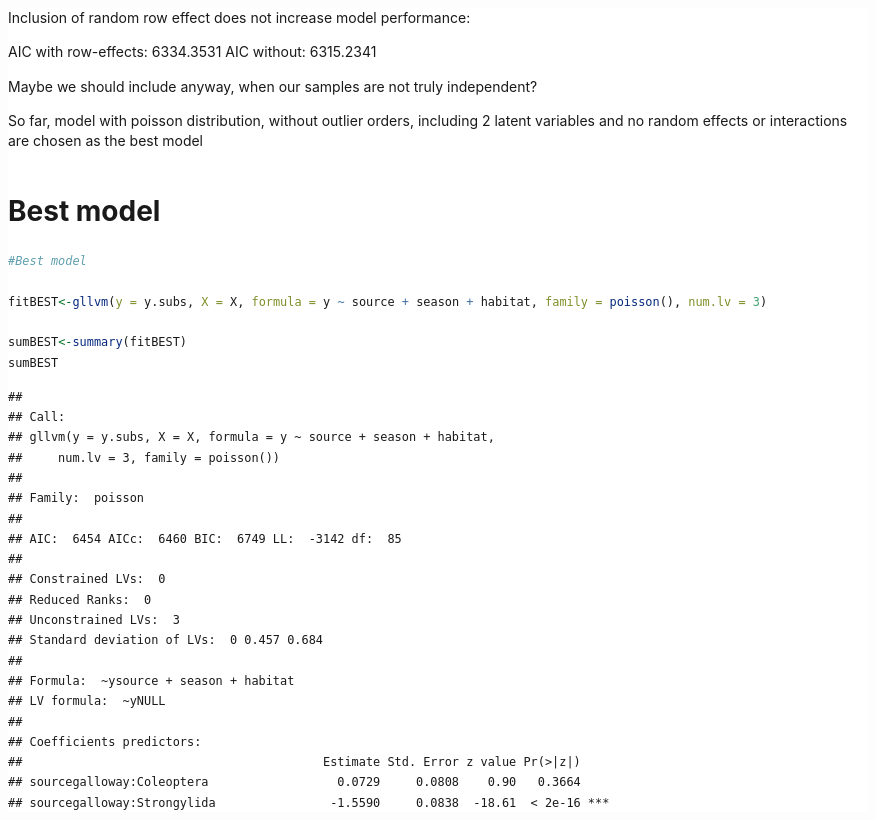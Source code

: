 Inclusion of random row effect does not increase model performance:

AIC with row-effects: 6334.3531 AIC without: 6315.2341

Maybe we should include anyway, when our samples are not truly
independent?

So far, model with poisson distribution, without outlier orders,
including 2 latent variables and no random effects or interactions are
chosen as the best model

# Best model

``` r
#Best model

fitBEST<-gllvm(y = y.subs, X = X, formula = y ~ source + season + habitat, family = poisson(), num.lv = 3)

sumBEST<-summary(fitBEST)
sumBEST
```

    ## 
    ## Call:
    ## gllvm(y = y.subs, X = X, formula = y ~ source + season + habitat, 
    ##     num.lv = 3, family = poisson())
    ## 
    ## Family:  poisson 
    ## 
    ## AIC:  6454 AICc:  6460 BIC:  6749 LL:  -3142 df:  85 
    ## 
    ## Constrained LVs:  0 
    ## Reduced Ranks:  0 
    ## Unconstrained LVs:  3 
    ## Standard deviation of LVs:  0 0.457 0.684 
    ## 
    ## Formula:  ~ysource + season + habitat 
    ## LV formula:  ~yNULL 
    ## 
    ## Coefficients predictors:
    ##                                          Estimate Std. Error z value Pr(>|z|)    
    ## sourcegalloway:Coleoptera                  0.0729     0.0808    0.90   0.3664    
    ## sourcegalloway:Strongylida                -1.5590     0.0838  -18.61  < 2e-16 ***